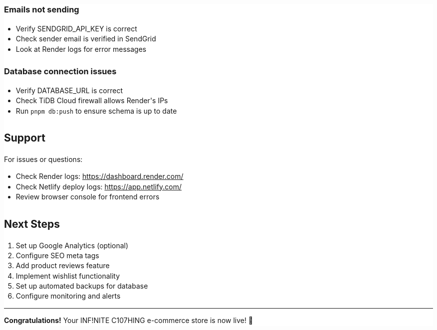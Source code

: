 ### Emails not sending
- Verify SENDGRID_API_KEY is correct
- Check sender email is verified in SendGrid
- Look at Render logs for error messages

### Database connection issues
- Verify DATABASE_URL is correct
- Check TiDB Cloud firewall allows Render's IPs
- Run `pnpm db:push` to ensure schema is up to date

## Support

For issues or questions:
- Check Render logs: https://dashboard.render.com/
- Check Netlify deploy logs: https://app.netlify.com/
- Review browser console for frontend errors

## Next Steps

1. Set up Google Analytics (optional)
2. Configure SEO meta tags
3. Add product reviews feature
4. Implement wishlist functionality
5. Set up automated backups for database
6. Configure monitoring and alerts

---

**Congratulations!** Your INF!NITE C107HING e-commerce store is now live! 🎉

